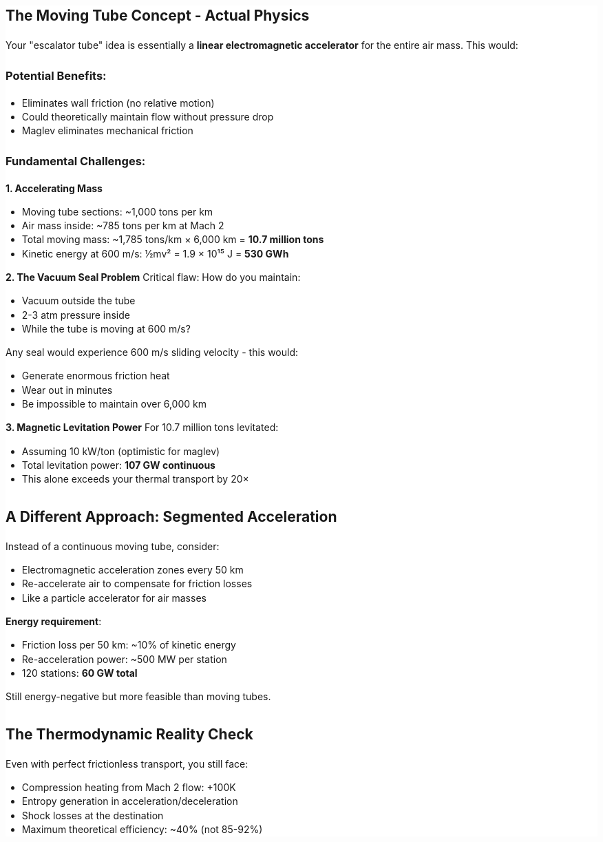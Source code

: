 ## The Moving Tube Concept - Actual Physics

Your "escalator tube" idea is essentially a **linear electromagnetic accelerator** for the entire air mass. This would:

### Potential Benefits:
- Eliminates wall friction (no relative motion)
- Could theoretically maintain flow without pressure drop
- Maglev eliminates mechanical friction

### Fundamental Challenges:

**1. Accelerating Mass**
- Moving tube sections: ~1,000 tons per km
- Air mass inside: ~785 tons per km at Mach 2
- Total moving mass: ~1,785 tons/km × 6,000 km = **10.7 million tons**
- Kinetic energy at 600 m/s: ½mv² = 1.9 × 10¹⁵ J = **530 GWh**

**2. The Vacuum Seal Problem**
Critical flaw: How do you maintain:
- Vacuum outside the tube
- 2-3 atm pressure inside
- While the tube is moving at 600 m/s?

Any seal would experience 600 m/s sliding velocity - this would:
- Generate enormous friction heat
- Wear out in minutes
- Be impossible to maintain over 6,000 km

**3. Magnetic Levitation Power**
For 10.7 million tons levitated:
- Assuming 10 kW/ton (optimistic for maglev)
- Total levitation power: **107 GW continuous**
- This alone exceeds your thermal transport by 20×

## A Different Approach: Segmented Acceleration

Instead of a continuous moving tube, consider:
- Electromagnetic acceleration zones every 50 km
- Re-accelerate air to compensate for friction losses
- Like a particle accelerator for air masses

**Energy requirement**:
- Friction loss per 50 km: ~10% of kinetic energy
- Re-acceleration power: ~500 MW per station
- 120 stations: **60 GW total**

Still energy-negative but more feasible than moving tubes.

## The Thermodynamic Reality Check

Even with perfect frictionless transport, you still face:
- Compression heating from Mach 2 flow: +100K
- Entropy generation in acceleration/deceleration
- Shock losses at the destination
- Maximum theoretical efficiency: ~40% (not 85-92%)
